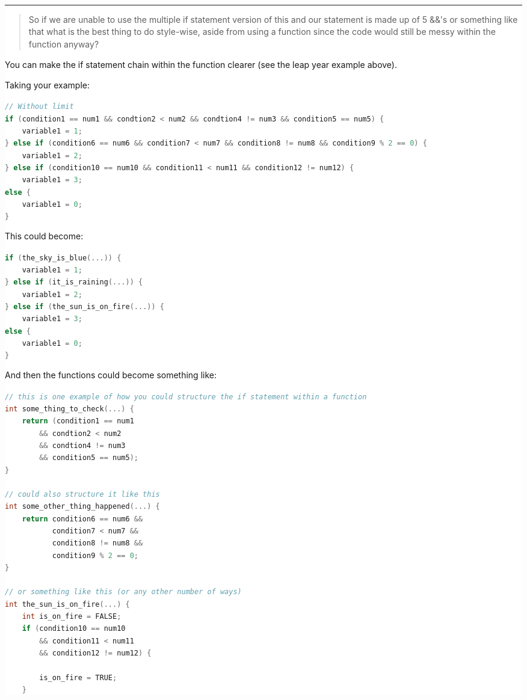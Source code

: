------------------

> So if we are unable to use the multiple if statement version of this
> and our statement is made up of 5 &&'s or something like that what is
> the best thing to do style-wise, aside from using a function since the
> code would still be messy within the function anyway?

You can make the if statement chain within the function clearer (see the
leap year example above).

Taking your example:

```c
// Without limit
if (condition1 == num1 && condtion2 < num2 && condtion4 != num3 && condition5 == num5) {
    variable1 = 1;
} else if (condition6 == num6 && condition7 < num7 && condition8 != num8 && condition9 % 2 == 0) {
    variable1 = 2;
} else if (condition10 == num10 && condition11 < num11 && condition12 != num12) {
    variable1 = 3;
else {
    variable1 = 0;
}
```

This could become:

```c
if (the_sky_is_blue(...)) {
    variable1 = 1;
} else if (it_is_raining(...)) {
    variable1 = 2;
} else if (the_sun_is_on_fire(...)) {
    variable1 = 3;
else {
    variable1 = 0;
}
```

And then the functions could become something like:

```c
// this is one example of how you could structure the if statement within a function
int some_thing_to_check(...) {
    return (condition1 == num1
        && condtion2 < num2
        && condtion4 != num3
        && condition5 == num5);
}

// could also structure it like this
int some_other_thing_happened(...) {
    return condition6 == num6 &&
           condition7 < num7 && 
           condition8 != num8 && 
           condition9 % 2 == 0;
}

// or something like this (or any other number of ways)
int the_sun_is_on_fire(...) {
    int is_on_fire = FALSE;
    if (condition10 == num10
        && condition11 < num11
        && condition12 != num12) {

        is_on_fire = TRUE;
    }

```